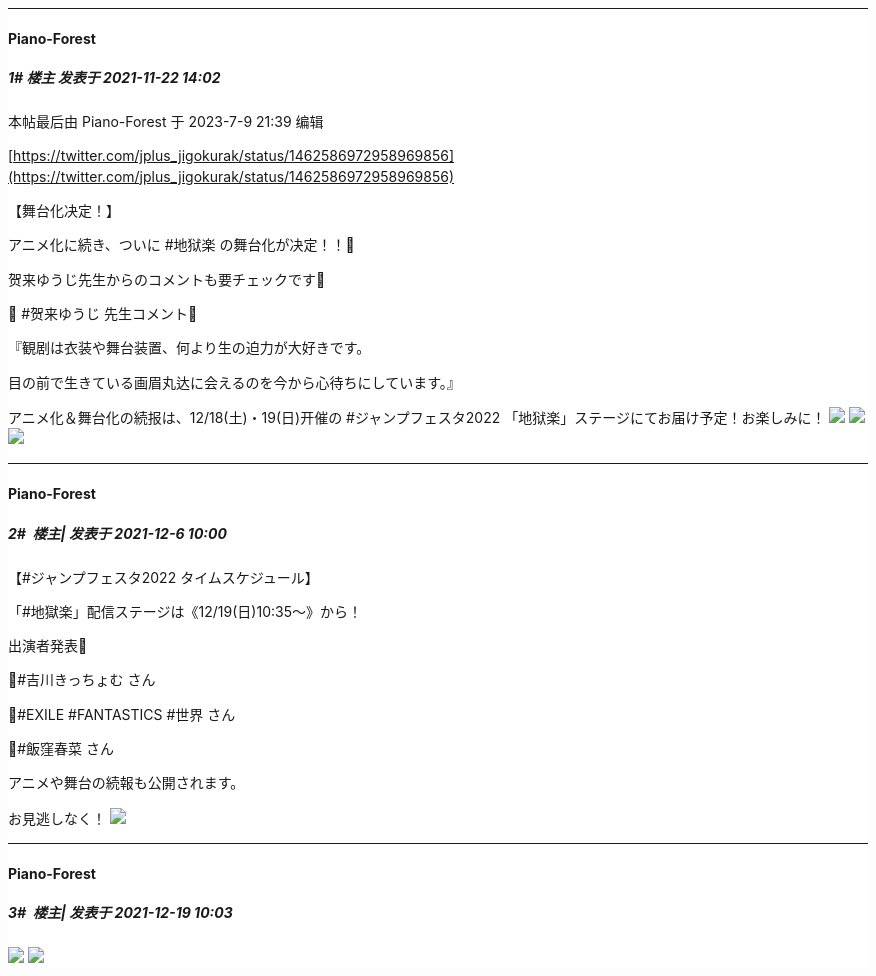 
*****

####  Piano-Forest  
##### 1#       楼主       发表于 2021-11-22 14:02

 本帖最后由 Piano-Forest 于 2023-7-9 21:39 编辑 

[https://twitter.com/jplus_jigokurak/status/1462586972958969856](https://twitter.com/jplus_jigokurak/status/1462586972958969856)

【舞台化决定！】

アニメ化に続き、ついに #地狱楽 の舞台化が决定！！🎉

贺来ゆうじ先生からのコメントも要チェックです👀

🌺 #贺来ゆうじ 先生コメント🌺

『観剧は衣装や舞台装置、何より生の迫力が大好きです。

目の前で生きている画眉丸达に会えるのを今から心待ちにしています。』

アニメ化＆舞台化の続报は、12/18(土)・19(日)开催の #ジャンプフェスタ2022 「地狱楽」ステージにてお届け予定！お楽しみに！ 
<img src="https://p.sda1.dev/3/a29a1487776778df4dcaa595ae2a15a4/20211122_135607.jpg" referrerpolicy="no-referrer">
<img src="https://p.sda1.dev/3/9ff8653881b1ac43b1bc29186b36000d/20211122_135609.jpg" referrerpolicy="no-referrer">
<img src="https://p.sda1.dev/3/1e65186ebab4494d2f5776f4b5987ef5/20211122_135615.jpg" referrerpolicy="no-referrer">

*****

####  Piano-Forest  
##### 2#         楼主| 发表于 2021-12-6 10:00

【#ジャンプフェスタ2022 タイムスケジュール】

「#地獄楽」配信ステージは《12/19(日)10:35～》から！

出演者発表🎉

🌟#吉川きっちょむ さん

🌟#EXILE #FANTASTICS #世界 さん

🌟#飯窪春菜 さん

アニメや舞台の続報も公開されます。

お見逃しなく！
<img src="https://p.sda1.dev/3/55d0f084c193c7209891aff02862a4b3/20211206_095831.jpg" referrerpolicy="no-referrer">

*****

####  Piano-Forest  
##### 3#         楼主| 发表于 2021-12-19 10:03

<img src="https://p.sda1.dev/3/5b1beae48dad80ab63c853b897ca4ed7/20211219_094205.jpg" referrerpolicy="no-referrer">
<img src="https://p.sda1.dev/3/2cd626d8ffd21e3bc3d7101424d4b990/20211219_100230.jpg" referrerpolicy="no-referrer">
